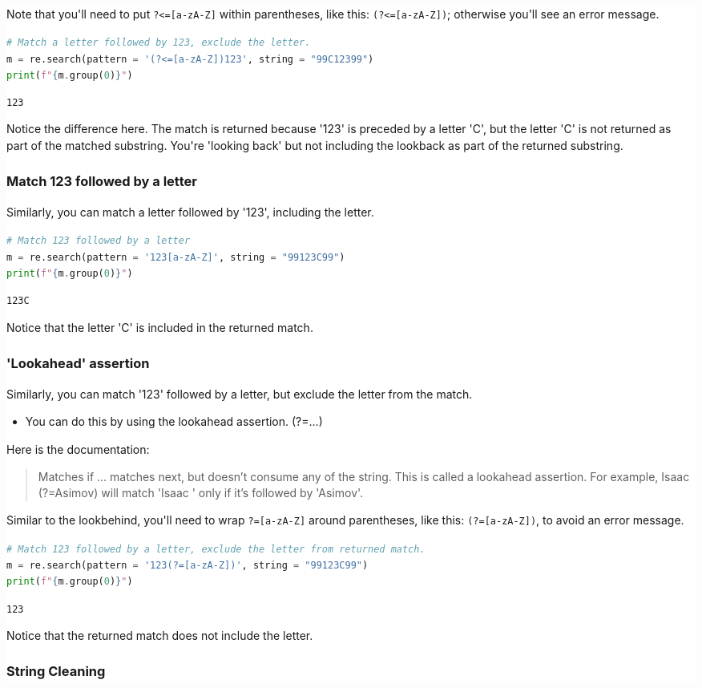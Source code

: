 Note that you'll need to put `?<=[a-zA-Z]` within parentheses, like this: `(?<=[a-zA-Z])`; otherwise you'll see an error message.



```python
# Match a letter followed by 123, exclude the letter.
m = re.search(pattern = '(?<=[a-zA-Z])123', string = "99C12399")
print(f"{m.group(0)}")
```

    123


Notice the difference here.  The match is returned because '123' is preceded by a letter 'C', but the letter 'C' is not returned as part of the matched substring.  You're 'looking back' but not including the lookback as part of the returned substring.

### Match 123 followed by a letter

Similarly, you can match a letter followed by '123', including the letter.


```python
# Match 123 followed by a letter
m = re.search(pattern = '123[a-zA-Z]', string = "99123C99")
print(f"{m.group(0)}")
```

    123C


Notice that the letter 'C' is included in the returned match.

### 'Lookahead' assertion

Similarly, you can match '123' followed by a letter, but exclude the letter from the match. 
- You can do this by using the lookahead assertion.
(?=...)

Here is the documentation:
>Matches if ... matches next, but doesn’t consume any of the string. This is called a lookahead assertion. For example, Isaac (?=Asimov) will match 'Isaac ' only if it’s followed by 'Asimov'.

Similar to the lookbehind, you'll need to wrap `?=[a-zA-Z]` around parentheses, like this: `(?=[a-zA-Z])`, to avoid an error message.


```python
# Match 123 followed by a letter, exclude the letter from returned match.
m = re.search(pattern = '123(?=[a-zA-Z])', string = "99123C99")
print(f"{m.group(0)}")
```

    123


Notice that the returned match does not include the letter.

### String Cleaning
